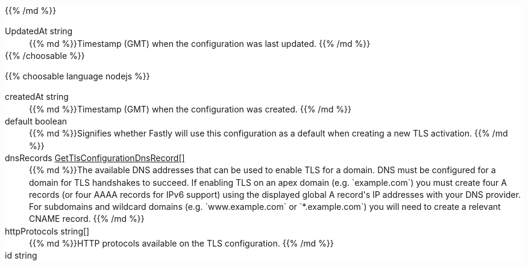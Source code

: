 {{% /md %}}</dd><dt class="property-"
            title="">
        <span id="updatedat_go">
<a href="#updatedat_go" style="color: inherit; text-decoration: inherit;">Updated<wbr>At</a>
</span>
        <span class="property-indicator"></span>
        <span class="property-type">string</span>
    </dt>
    <dd>{{% md %}}Timestamp (GMT) when the configuration was last updated.
{{% /md %}}</dd></dl>
{{% /choosable %}}

{{% choosable language nodejs %}}
<dl class="resources-properties"><dt class="property-"
            title="">
        <span id="createdat_nodejs">
<a href="#createdat_nodejs" style="color: inherit; text-decoration: inherit;">created<wbr>At</a>
</span>
        <span class="property-indicator"></span>
        <span class="property-type">string</span>
    </dt>
    <dd>{{% md %}}Timestamp (GMT) when the configuration was created.
{{% /md %}}</dd><dt class="property-"
            title="">
        <span id="default_nodejs">
<a href="#default_nodejs" style="color: inherit; text-decoration: inherit;">default</a>
</span>
        <span class="property-indicator"></span>
        <span class="property-type">boolean</span>
    </dt>
    <dd>{{% md %}}Signifies whether Fastly will use this configuration as a default when creating a new TLS activation.
{{% /md %}}</dd><dt class="property-"
            title="">
        <span id="dnsrecords_nodejs">
<a href="#dnsrecords_nodejs" style="color: inherit; text-decoration: inherit;">dns<wbr>Records</a>
</span>
        <span class="property-indicator"></span>
        <span class="property-type"><a href="#gettlsconfigurationdnsrecord">Get<wbr>Tls<wbr>Configuration<wbr>Dns<wbr>Record[]</a></span>
    </dt>
    <dd>{{% md %}}The available DNS addresses that can be used to enable TLS for a domain. DNS must be configured for a domain for TLS handshakes to succeed. If enabling TLS on an apex domain (e.g. `example.com`) you must create four A records (or four AAAA records for IPv6 support) using the displayed global A record's IP addresses with your DNS provider. For subdomains and wildcard domains (e.g. `www.example.com` or `*.example.com`) you will need to create a relevant CNAME record.
{{% /md %}}</dd><dt class="property-"
            title="">
        <span id="httpprotocols_nodejs">
<a href="#httpprotocols_nodejs" style="color: inherit; text-decoration: inherit;">http<wbr>Protocols</a>
</span>
        <span class="property-indicator"></span>
        <span class="property-type">string[]</span>
    </dt>
    <dd>{{% md %}}HTTP protocols available on the TLS configuration.
{{% /md %}}</dd><dt class="property-"
            title="">
        <span id="id_nodejs">
<a href="#id_nodejs" style="color: inherit; text-decoration: inherit;">id</a>
</span>
        <span class="property-indicator"></span>
        <span class="property-type">string</span>
    </dt>